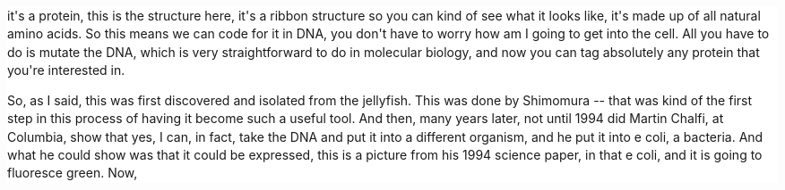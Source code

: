   <span m='387445'>it's</span> <span m='387510'>a</span> <span m='387640'>protein,</span>
  <span m='388130'>this</span> <span m='388280'>is</span> <span m='388430'>the</span>
  <span m='388550'>structure</span> <span m='389050'>here,</span> <span m='389440'>it's</span>
  <span m='389580'>a</span> <span m='389690'>ribbon</span> <span m='390060'>structure</span>
  <span m='390530'>so</span> <span m='390590'>you</span> <span m='390650'>can</span>
  <span m='390800'>kind</span> <span m='391020'>of</span> <span m='391100'>see</span>
  <span m='391290'>what</span> <span m='391460'>it</span> <span m='391560'>looks</span>
  <span m='391810'>like,</span> <span m='392380'>it's</span> <span m='392650'>made</span>
  <span m='392890'>up</span> <span m='393030'>of</span> <span m='393190'>all</span>
  <span m='393480'>natural</span> <span m='394090'>amino</span> <span m='394140'>acids.</span>
  <span m='395150'>So</span> <span m='395360'>this</span> <span m='395590'>means</span>
  <span m='395800'>we</span> <span m='395910'>can</span> <span m='396110'>code</span>
  <span m='396720'>for</span> <span m='397080'>it</span> <span m='397220'>in</span>
  <span m='397390'>DNA,</span> <span m='397560'>you</span> <span m='397613'>don't</span>
  <span m='397666'>have</span> <span m='397720'>to</span> <span m='397840'>worry</span>
  <span m='398140'>how</span> <span m='398410'>am</span> <span m='398500'>I</span>
  <span m='398580'>going</span> <span m='398720'>to</span> <span m='398800'>get</span>
  <span m='398960'>into</span> <span m='399280'>the</span> <span m='399380'>cell.</span>
  <span m='400100'>All</span> <span m='400300'>you</span> <span m='400430'>have</span>
  <span m='400670'>to</span> <span m='400780'>do</span> <span m='401060'>is</span>
  <span m='401520'>mutate</span> <span m='401750'>the</span> <span m='402120'>DNA,</span>
  <span m='402690'>which</span> <span m='402890'>is</span> <span m='403030'>very</span>
  <span m='403370'>straightforward</span> <span m='404110'>to</span> <span m='404220'>do</span>
  <span m='404390'>in</span> <span m='404720'>molecular</span> <span m='405200'>biology,</span>
  <span m='406050'>and</span> <span m='406410'>now</span> <span m='406580'>you</span>
  <span m='406760'>can</span> <span m='407040'>tag</span> <span m='407480'>absolutely</span>
  <span m='407990'>any</span> <span m='408210'>protein</span> <span m='408840'>that</span>
  <span m='409010'>you're</span> <span m='409110'>interested</span> <span m='409660'>in.</span>
  </p><p><span m='410070'>So,</span> <span m='410310'>as</span> <span m='410510'>I</span>
  <span m='410600'>said,</span> <span m='410820'>this</span> <span m='410970'>was</span>
  <span m='411170'>first</span> <span m='411480'>discovered</span> <span m='412170'>and</span>
  <span m='412360'>isolated</span> <span m='412990'>from</span> <span m='413150'>the</span>
  <span m='413250'>jellyfish.</span> <span m='413890'>This</span> <span m='414140'>was</span>
  <span m='414320'>done</span> <span m='414930'>by</span> <span m='415060'>Shimomura</span>
  <span m='415380'>--</span> <span m='415700'>that</span> <span m='415890'>was</span>
  <span m='416010'>kind</span> <span m='416210'>of</span> <span m='416280'>the</span>
  <span m='416380'>first</span> <span m='416750'>step</span> <span m='417470'>in</span>
  <span m='417620'>this</span> <span m='417780'>process</span> <span m='418240'>of</span>
  <span m='418340'>having</span> <span m='418630'>it</span> <span m='418710'>become</span>
  <span m='419050'>such</span> <span m='419230'>a</span> <span m='419290'>useful</span>
  <span m='419760'>tool.</span> <span m='420550'>And</span> <span m='420970'>then,</span>
  <span m='421210'>many</span> <span m='421500'>years</span> <span m='421760'>later,</span>
  <span m='422030'>not</span> <span m='422210'>until</span> <span m='422500'>1994</span>
  <span m='424040'>did</span> <span m='424200'>Martin</span> <span m='424530'>Chalfi,</span>
  <span m='425050'>at</span> <span m='425190'>Columbia,</span> <span m='426170'>show</span>
  <span m='426590'>that</span> <span m='426840'>yes,</span> <span m='427130'>I</span>
  <span m='427320'>can,</span> <span m='427620'>in</span> <span m='428200'>fact,</span>
  <span m='428500'>take</span> <span m='428620'>the</span> <span m='428810'>DNA</span>
  <span m='429200'>and</span> <span m='429310'>put</span> <span m='429490'>it</span>
  <span m='429580'>into</span> <span m='429810'>a</span> <span m='429880'>different</span>
  <span m='430310'>organism,</span> <span m='430870'>and</span> <span m='430970'>he</span>
  <span m='431090'>put</span> <span m='431260'>it</span> <span m='431350'>into</span>
  <span m='431560'>e</span> <span m='431720'>coli,</span> <span m='432260'>a</span>
  <span m='432330'>bacteria.</span> <span m='433390'>And</span> <span m='433650'>what</span>
  <span m='433800'>he</span> <span m='433980'>could</span> <span m='434150'>show</span>
  <span m='434780'>was</span> <span m='434960'>that</span> <span m='435100'>it</span>
  <span m='435200'>could</span> <span m='435520'>be</span> <span m='435660'>expressed,</span>
  <span m='436200'>this</span> <span m='436340'>is</span> <span m='436430'>a</span>
  <span m='436510'>picture</span> <span m='436830'>from</span> <span m='437060'>his</span>
  <span m='437160'>1994</span> <span m='437990'>science</span> <span m='438420'>paper,</span>
  <span m='438740'>in</span> <span m='438990'>that</span> <span m='439200'>e</span>
  <span m='439560'>coli,</span> <span m='440070'>and</span> <span m='440290'>it</span>
  <span m='440455'>is</span> <span m='440620'>going</span> <span m='440720'>to</span>
  <span m='440820'>fluoresce</span> <span m='441330'>green.</span> <span m='442160'>Now,</span>